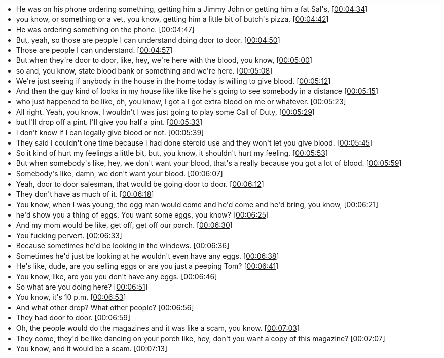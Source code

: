 *  He was on his phone ordering something, getting him a Jimmy John or getting him a fat Sal's, [[00:04:34](https://www.youtube.com/watch?v=wyx9sTBkRyQ&t=274.0s)]
*  you know, or something or a vet, you know, getting him a little bit of butch's pizza. [[00:04:42](https://www.youtube.com/watch?v=wyx9sTBkRyQ&t=282.0s)]
*  He was ordering something on the phone. [[00:04:47](https://www.youtube.com/watch?v=wyx9sTBkRyQ&t=287.0s)]
*  But, yeah, so those are people I can understand doing door to door. [[00:04:50](https://www.youtube.com/watch?v=wyx9sTBkRyQ&t=290.0s)]
*  Those are people I can understand. [[00:04:57](https://www.youtube.com/watch?v=wyx9sTBkRyQ&t=297.0s)]
*  But when they're door to door, like, hey, we're here with the blood, you know, [[00:05:00](https://www.youtube.com/watch?v=wyx9sTBkRyQ&t=300.0s)]
*  so and, you know, state blood bank or something and we're here. [[00:05:08](https://www.youtube.com/watch?v=wyx9sTBkRyQ&t=308.0s)]
*  We're just seeing if anybody in the house in the home today is willing to give blood. [[00:05:12](https://www.youtube.com/watch?v=wyx9sTBkRyQ&t=312.0s)]
*  And then the guy kind of looks in my house like like like he's going to see somebody in a distance [[00:05:15](https://www.youtube.com/watch?v=wyx9sTBkRyQ&t=315.0s)]
*  who just happened to be like, oh, you know, I got a I got extra blood on me or whatever. [[00:05:23](https://www.youtube.com/watch?v=wyx9sTBkRyQ&t=323.0s)]
*  All right. Yeah, you know, I wouldn't I was just going to play some Call of Duty, [[00:05:29](https://www.youtube.com/watch?v=wyx9sTBkRyQ&t=329.0s)]
*  but I'll drop off a pint. I'll give you half a pint. [[00:05:33](https://www.youtube.com/watch?v=wyx9sTBkRyQ&t=333.0s)]
*  I don't know if I can legally give blood or not. [[00:05:39](https://www.youtube.com/watch?v=wyx9sTBkRyQ&t=339.0s)]
*  They said I couldn't one time because I had done steroid use and they won't let you give blood. [[00:05:45](https://www.youtube.com/watch?v=wyx9sTBkRyQ&t=345.0s)]
*  So it kind of hurt my feelings a little bit, but, you know, it shouldn't hurt my feeling. [[00:05:53](https://www.youtube.com/watch?v=wyx9sTBkRyQ&t=353.0s)]
*  But when somebody's like, hey, we don't want your blood, that's a really because you got a lot of blood. [[00:05:59](https://www.youtube.com/watch?v=wyx9sTBkRyQ&t=359.0s)]
*  Somebody's like, damn, we don't want your blood. [[00:06:07](https://www.youtube.com/watch?v=wyx9sTBkRyQ&t=367.0s)]
*  Yeah, door to door salesman, that would be going door to door. [[00:06:12](https://www.youtube.com/watch?v=wyx9sTBkRyQ&t=372.0s)]
*  They don't have as much of it. [[00:06:18](https://www.youtube.com/watch?v=wyx9sTBkRyQ&t=378.0s)]
*  You know, when I was young, the egg man would come and he'd come and he'd bring, you know, [[00:06:21](https://www.youtube.com/watch?v=wyx9sTBkRyQ&t=381.0s)]
*  he'd show you a thing of eggs. You want some eggs, you know? [[00:06:25](https://www.youtube.com/watch?v=wyx9sTBkRyQ&t=385.0s)]
*  And my mom would be like, get off, get off our porch. [[00:06:30](https://www.youtube.com/watch?v=wyx9sTBkRyQ&t=390.0s)]
*  You fucking pervert. [[00:06:33](https://www.youtube.com/watch?v=wyx9sTBkRyQ&t=393.0s)]
*  Because sometimes he'd be looking in the windows. [[00:06:36](https://www.youtube.com/watch?v=wyx9sTBkRyQ&t=396.0s)]
*  Sometimes he'd just be looking at he wouldn't even have any eggs. [[00:06:38](https://www.youtube.com/watch?v=wyx9sTBkRyQ&t=398.0s)]
*  He's like, dude, are you selling eggs or are you just a peeping Tom? [[00:06:41](https://www.youtube.com/watch?v=wyx9sTBkRyQ&t=401.0s)]
*  You know, like, are you you don't have any eggs. [[00:06:46](https://www.youtube.com/watch?v=wyx9sTBkRyQ&t=406.0s)]
*  So what are you doing here? [[00:06:51](https://www.youtube.com/watch?v=wyx9sTBkRyQ&t=411.0s)]
*  You know, it's 10 p.m. [[00:06:53](https://www.youtube.com/watch?v=wyx9sTBkRyQ&t=413.0s)]
*  And what other drop? What other people? [[00:06:56](https://www.youtube.com/watch?v=wyx9sTBkRyQ&t=416.0s)]
*  They had door to door. [[00:06:59](https://www.youtube.com/watch?v=wyx9sTBkRyQ&t=419.0s)]
*  Oh, the people would do the magazines and it was like a scam, you know. [[00:07:03](https://www.youtube.com/watch?v=wyx9sTBkRyQ&t=423.0s)]
*  They come, they'd be like dancing on your porch like, hey, don't you want a copy of this magazine? [[00:07:07](https://www.youtube.com/watch?v=wyx9sTBkRyQ&t=427.0s)]
*  You know, and it would be a scam. [[00:07:13](https://www.youtube.com/watch?v=wyx9sTBkRyQ&t=433.0s)]